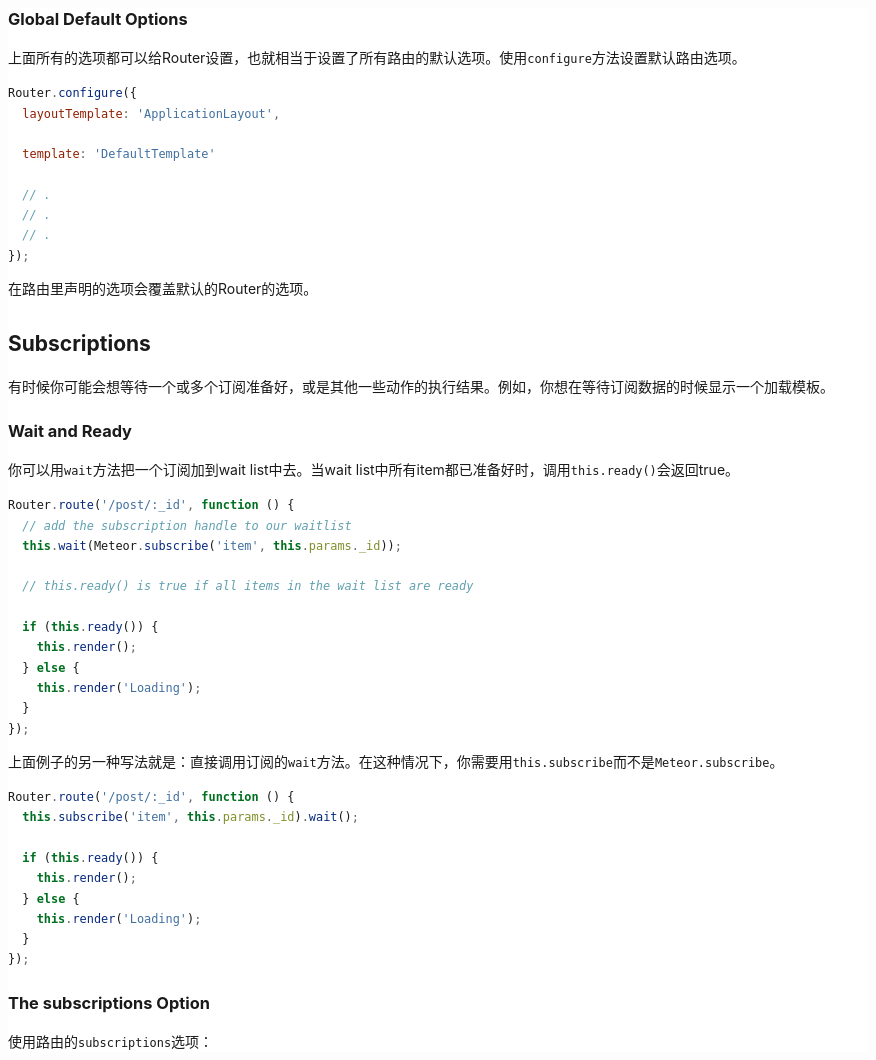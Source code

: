 ### Global Default Options
上面所有的选项都可以给Router设置，也就相当于设置了所有路由的默认选项。使用`configure`方法设置默认路由选项。

```javascript
Router.configure({
  layoutTemplate: 'ApplicationLayout',

  template: 'DefaultTemplate'

  // .
  // .
  // .
});
```


在路由里声明的选项会覆盖默认的Router的选项。

## Subscriptions
有时候你可能会想等待一个或多个订阅准备好，或是其他一些动作的执行结果。例如，你想在等待订阅数据的时候显示一个加载模板。

### Wait and Ready
你可以用`wait`方法把一个订阅加到wait list中去。当wait list中所有item都已准备好时，调用`this.ready()`会返回true。

```javascript
Router.route('/post/:_id', function () {
  // add the subscription handle to our waitlist
  this.wait(Meteor.subscribe('item', this.params._id));

  // this.ready() is true if all items in the wait list are ready

  if (this.ready()) {
    this.render();
  } else {
    this.render('Loading');
  }
});
```

上面例子的另一种写法就是：直接调用订阅的`wait`方法。在这种情况下，你需要用`this.subscribe`而不是`Meteor.subscribe`。

```javascript
Router.route('/post/:_id', function () {
  this.subscribe('item', this.params._id).wait();

  if (this.ready()) {
    this.render();
  } else {
    this.render('Loading');
  }
});
```

### The subscriptions Option
使用路由的`subscriptions`选项：
